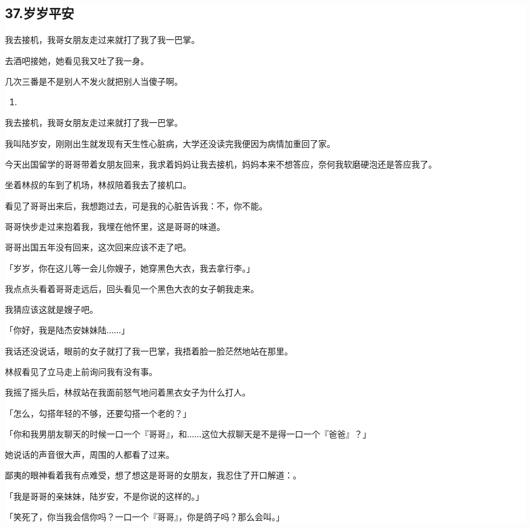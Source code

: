 ## 37.岁岁平安
我去接机，我哥女朋友走过来就打了我了我一巴掌。


去酒吧接她，她看见我又吐了我一身。


几次三番是不是别人不发火就把别人当傻子啊。


1.


我去接机，我哥女朋友走过来就打了我一巴掌。  


我叫陆岁安，刚刚出生就发现有天生性心脏病，大学还没读完我便因为病情加重回了家。  


今天出国留学的哥哥带着女朋友回来，我求着妈妈让我去接机，妈妈本来不想答应，奈何我软磨硬泡还是答应我了。  


坐着林叔的车到了机场，林叔陪着我去了接机口。  


看见了哥哥出来后，我想跑过去，可是我的心脏告诉我：不，你不能。  


哥哥快步走过来抱着我，我埋在他怀里，这是哥哥的味道。  


哥哥出国五年没有回来，这次回来应该不走了吧。  


「岁岁，你在这儿等一会儿你嫂子，她穿黑色大衣，我去拿行李。」  


我点点头看着哥哥走远后，回头看见一个黑色大衣的女子朝我走来。  


我猜应该这就是嫂子吧。  


「你好，我是陆杰安妹妹陆……」 　　


我话还没说话，眼前的女子就打了我一巴掌，我捂着脸一脸茫然地站在那里。  


林叔看见了立马走上前询问我有没有事。  


我摇了摇头后，林叔站在我面前怒气地问着黑衣女子为什么打人。  


「怎么，勾搭年轻的不够，还要勾搭一个老的？」  


「你和我男朋友聊天的时候一口一个『哥哥』，和……这位大叔聊天是不是得一口一个『爸爸』？」 　　


她说话的声音很大声，周围的人都看了过来。  


鄙夷的眼神看着我有点难受，想了想这是哥哥的女朋友，我忍住了开口解道：。  


「我是哥哥的亲妹妹，陆岁安，不是你说的这样的。」  


「笑死了，你当我会信你吗？一口一个『哥哥』，你是鸽子吗？那么会叫。」  
